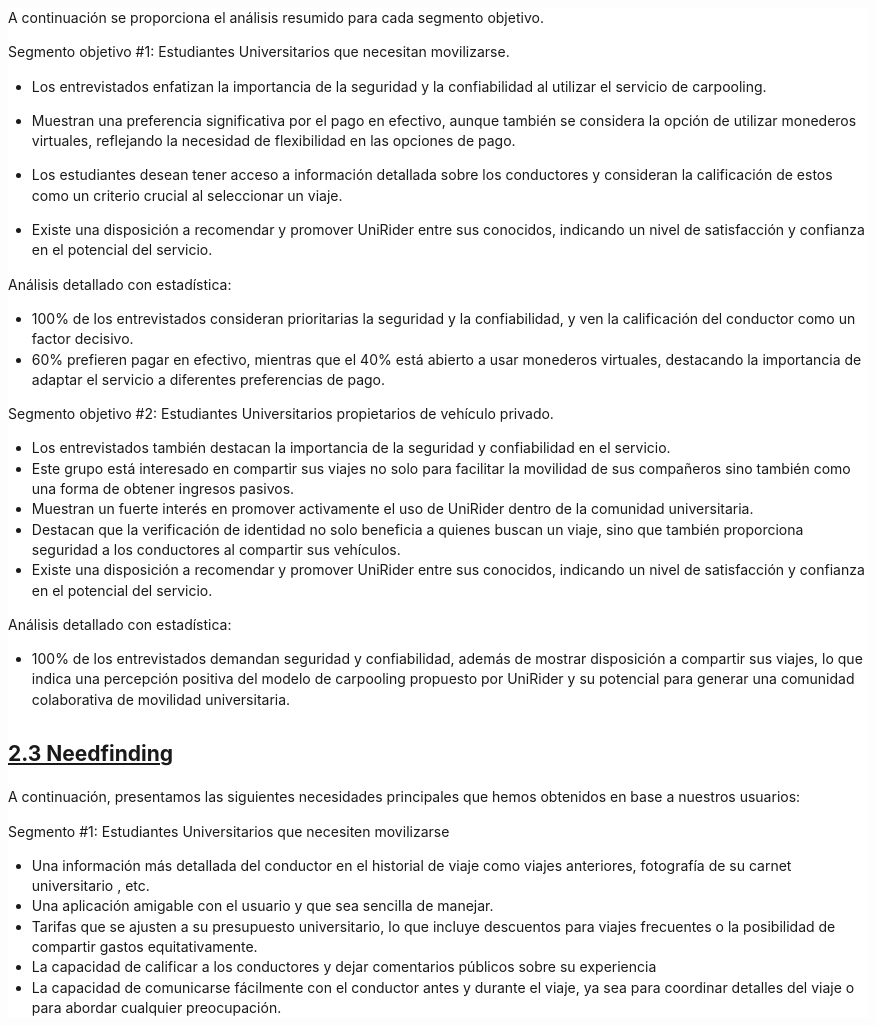 A continuación se proporciona el análisis resumido para cada segmento objetivo.

Segmento objetivo #1: Estudiantes Universitarios que necesitan movilizarse.

- Los entrevistados enfatizan la importancia de la seguridad y la confiabilidad al utilizar el servicio de carpooling.
- Muestran una preferencia significativa por el pago en efectivo, aunque también se considera la opción de utilizar monederos virtuales, reflejando la necesidad de flexibilidad en las opciones de pago.
- Los estudiantes desean tener acceso a información detallada sobre los conductores y consideran la calificación de estos como un criterio crucial al seleccionar un viaje. 

- Existe una disposición a recomendar y promover UniRider entre sus conocidos, indicando un nivel de satisfacción y confianza en el potencial del servicio.

Análisis detallado con estadística:

- 100% de los entrevistados consideran prioritarias la seguridad y la confiabilidad, y ven la calificación del conductor como un factor decisivo.
- 60% prefieren pagar en efectivo, mientras que el 40% está abierto a usar monederos virtuales, destacando la importancia de adaptar el servicio a diferentes preferencias de pago.

Segmento objetivo #2: Estudiantes Universitarios propietarios de vehículo privado.

- Los entrevistados también destacan la importancia de la seguridad y confiabilidad en el servicio.
- Este grupo está interesado en compartir sus viajes no solo para facilitar la movilidad de sus compañeros sino también como una forma de obtener ingresos pasivos.
- Muestran un fuerte interés en promover activamente el uso de UniRider dentro de la comunidad universitaria.
- Destacan que la verificación de identidad no solo beneficia a quienes buscan un viaje, sino que también proporciona seguridad a los conductores al compartir sus vehículos.
- Existe una disposición a recomendar y promover UniRider entre sus conocidos, indicando un nivel de satisfacción y confianza en el potencial del servicio.

Análisis detallado con estadística:

- 100% de los entrevistados demandan seguridad y confiabilidad, además de mostrar disposición a compartir sus viajes, lo que indica una percepción positiva del modelo de carpooling propuesto por UniRider y su potencial para generar una comunidad colaborativa de movilidad universitaria.

## [2.3 Needfinding](#needfinding)

A continuación, presentamos las siguientes necesidades principales que hemos obtenidos en base a nuestros usuarios:

Segmento #1: Estudiantes Universitarios que necesiten movilizarse

- Una información más detallada del conductor en el historial de viaje como viajes anteriores, fotografía de su carnet universitario , etc.
- Una aplicación amigable con el usuario y que sea sencilla de manejar.
- Tarifas que se ajusten a su presupuesto universitario, lo que incluye descuentos para viajes frecuentes o la posibilidad de compartir gastos equitativamente.
- La capacidad de calificar a los conductores y dejar comentarios públicos sobre su experiencia
- La capacidad de comunicarse fácilmente con el conductor antes y durante el viaje, ya sea para coordinar detalles del viaje o para abordar cualquier preocupación.
